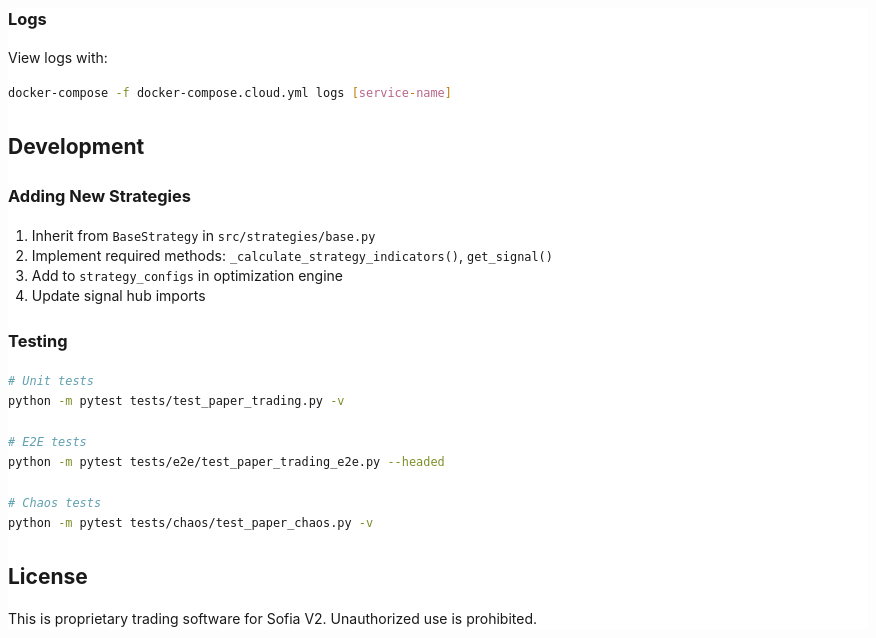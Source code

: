 ### Logs

View logs with:
```bash
docker-compose -f docker-compose.cloud.yml logs [service-name]
```

## Development

### Adding New Strategies

1. Inherit from `BaseStrategy` in `src/strategies/base.py`
2. Implement required methods: `_calculate_strategy_indicators()`, `get_signal()`
3. Add to `strategy_configs` in optimization engine
4. Update signal hub imports

### Testing

```bash
# Unit tests
python -m pytest tests/test_paper_trading.py -v

# E2E tests  
python -m pytest tests/e2e/test_paper_trading_e2e.py --headed

# Chaos tests
python -m pytest tests/chaos/test_paper_chaos.py -v
```

## License

This is proprietary trading software for Sofia V2. Unauthorized use is prohibited.